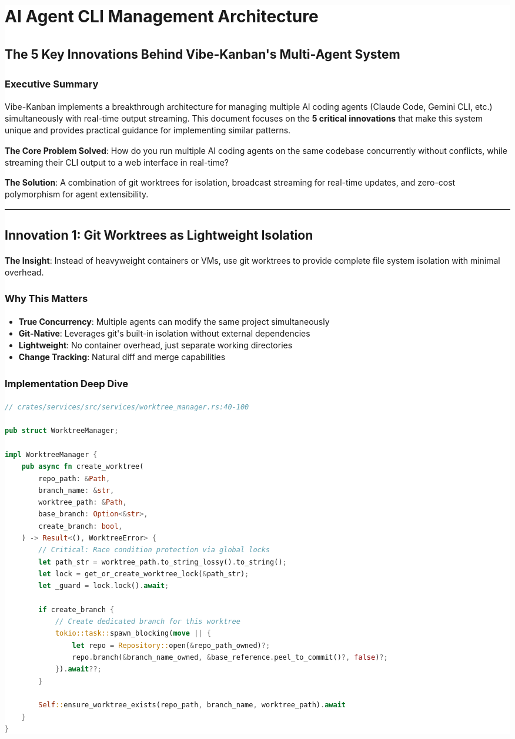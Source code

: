 # AI Agent CLI Management Architecture
## The 5 Key Innovations Behind Vibe-Kanban's Multi-Agent System

### Executive Summary

Vibe-Kanban implements a breakthrough architecture for managing multiple AI coding agents (Claude Code, Gemini CLI, etc.) simultaneously with real-time output streaming. This document focuses on the **5 critical innovations** that make this system unique and provides practical guidance for implementing similar patterns.

**The Core Problem Solved**: How do you run multiple AI coding agents on the same codebase concurrently without conflicts, while streaming their CLI output to a web interface in real-time?

**The Solution**: A combination of git worktrees for isolation, broadcast streaming for real-time updates, and zero-cost polymorphism for agent extensibility.

---

## Innovation 1: Git Worktrees as Lightweight Isolation

**The Insight**: Instead of heavyweight containers or VMs, use git worktrees to provide complete file system isolation with minimal overhead.

### Why This Matters
- **True Concurrency**: Multiple agents can modify the same project simultaneously
- **Git-Native**: Leverages git's built-in isolation without external dependencies
- **Lightweight**: No container overhead, just separate working directories
- **Change Tracking**: Natural diff and merge capabilities

### Implementation Deep Dive

```rust
// crates/services/src/services/worktree_manager.rs:40-100

pub struct WorktreeManager;

impl WorktreeManager {
    pub async fn create_worktree(
        repo_path: &Path,
        branch_name: &str,
        worktree_path: &Path,
        base_branch: Option<&str>,
        create_branch: bool,
    ) -> Result<(), WorktreeError> {
        // Critical: Race condition protection via global locks
        let path_str = worktree_path.to_string_lossy().to_string();
        let lock = get_or_create_worktree_lock(&path_str);
        let _guard = lock.lock().await;
        
        if create_branch {
            // Create dedicated branch for this worktree
            tokio::task::spawn_blocking(move || {
                let repo = Repository::open(&repo_path_owned)?;
                repo.branch(&branch_name_owned, &base_reference.peel_to_commit()?, false)?;
            }).await??;
        }
        
        Self::ensure_worktree_exists(repo_path, branch_name, worktree_path).await
    }
}
```
